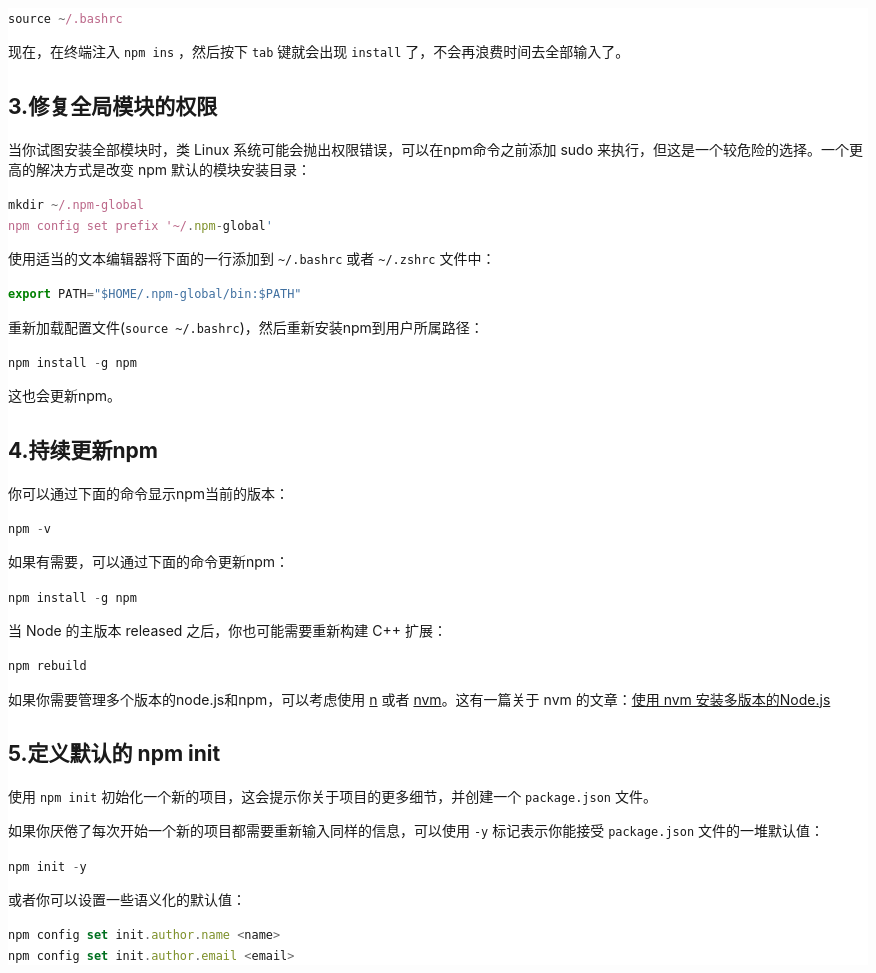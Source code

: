 ```js
source ~/.bashrc
```
现在，在终端注入 `npm ins` ，然后按下 `tab` 键就会出现 `install` 了，不会再浪费时间去全部输入了。

## 3.修复全局模块的权限

当你试图安装全部模块时，类 Linux 系统可能会抛出权限错误，可以在npm命令之前添加 sudo 来执行，但这是一个较危险的选择。一个更高的解决方式是改变 npm 默认的模块安装目录：
```js
mkdir ~/.npm-global
npm config set prefix '~/.npm-global'
```

使用适当的文本编辑器将下面的一行添加到 `~/.bashrc` 或者 `~/.zshrc` 文件中：
```js
export PATH="$HOME/.npm-global/bin:$PATH"
```

重新加载配置文件(`source ~/.bashrc`)，然后重新安装npm到用户所属路径：
```js
npm install -g npm
```
这也会更新npm。

## 4.持续更新npm

你可以通过下面的命令显示npm当前的版本：
```js
npm -v
```

如果有需要，可以通过下面的命令更新npm：
```js
npm install -g npm
```

当 Node 的主版本 released 之后，你也可能需要重新构建 C++ 扩展：
```js
npm rebuild
```

如果你需要管理多个版本的node.js和npm，可以考虑使用 [n](https://github.com/tj/n) 或者 [nvm](https://github.com/creationix/nvm)。这有一篇关于 nvm 的文章：[使用 nvm 安装多版本的Node.js](https://www.sitepoint.com/quick-tip-multiple-versions-node-nvm/)

## 5.定义默认的 npm init

使用 `npm init` 初始化一个新的项目，这会提示你关于项目的更多细节，并创建一个 `package.json` 文件。

如果你厌倦了每次开始一个新的项目都需要重新输入同样的信息，可以使用 `-y` 标记表示你能接受 `package.json` 文件的一堆默认值：
```js
npm init -y
```

或者你可以设置一些语义化的默认值：
```js
npm config set init.author.name <name>
npm config set init.author.email <email>
```
